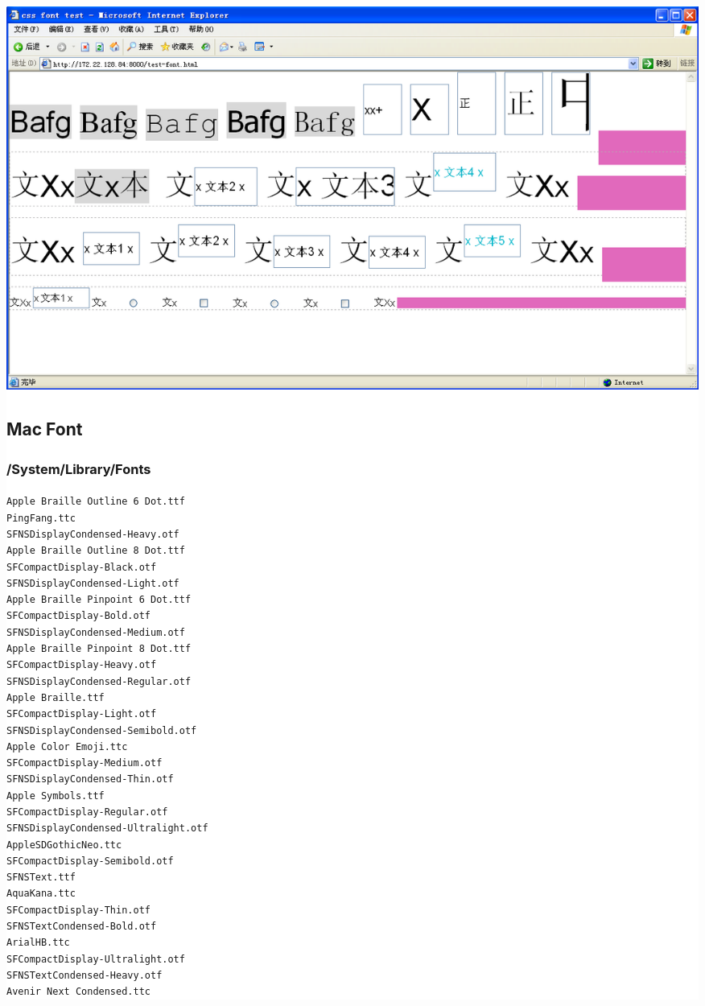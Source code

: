  <img src="./img/ie6-screenshot-170411.png" style="max-height:600px;">




## Mac Font

### /System/Library/Fonts

    Apple Braille Outline 6 Dot.ttf
    PingFang.ttc
    SFNSDisplayCondensed-Heavy.otf
    Apple Braille Outline 8 Dot.ttf
    SFCompactDisplay-Black.otf
    SFNSDisplayCondensed-Light.otf
    Apple Braille Pinpoint 6 Dot.ttf
    SFCompactDisplay-Bold.otf
    SFNSDisplayCondensed-Medium.otf
    Apple Braille Pinpoint 8 Dot.ttf
    SFCompactDisplay-Heavy.otf
    SFNSDisplayCondensed-Regular.otf
    Apple Braille.ttf
    SFCompactDisplay-Light.otf
    SFNSDisplayCondensed-Semibold.otf
    Apple Color Emoji.ttc
    SFCompactDisplay-Medium.otf
    SFNSDisplayCondensed-Thin.otf
    Apple Symbols.ttf
    SFCompactDisplay-Regular.otf
    SFNSDisplayCondensed-Ultralight.otf
    AppleSDGothicNeo.ttc
    SFCompactDisplay-Semibold.otf
    SFNSText.ttf
    AquaKana.ttc
    SFCompactDisplay-Thin.otf
    SFNSTextCondensed-Bold.otf
    ArialHB.ttc
    SFCompactDisplay-Ultralight.otf
    SFNSTextCondensed-Heavy.otf
    Avenir Next Condensed.ttc
